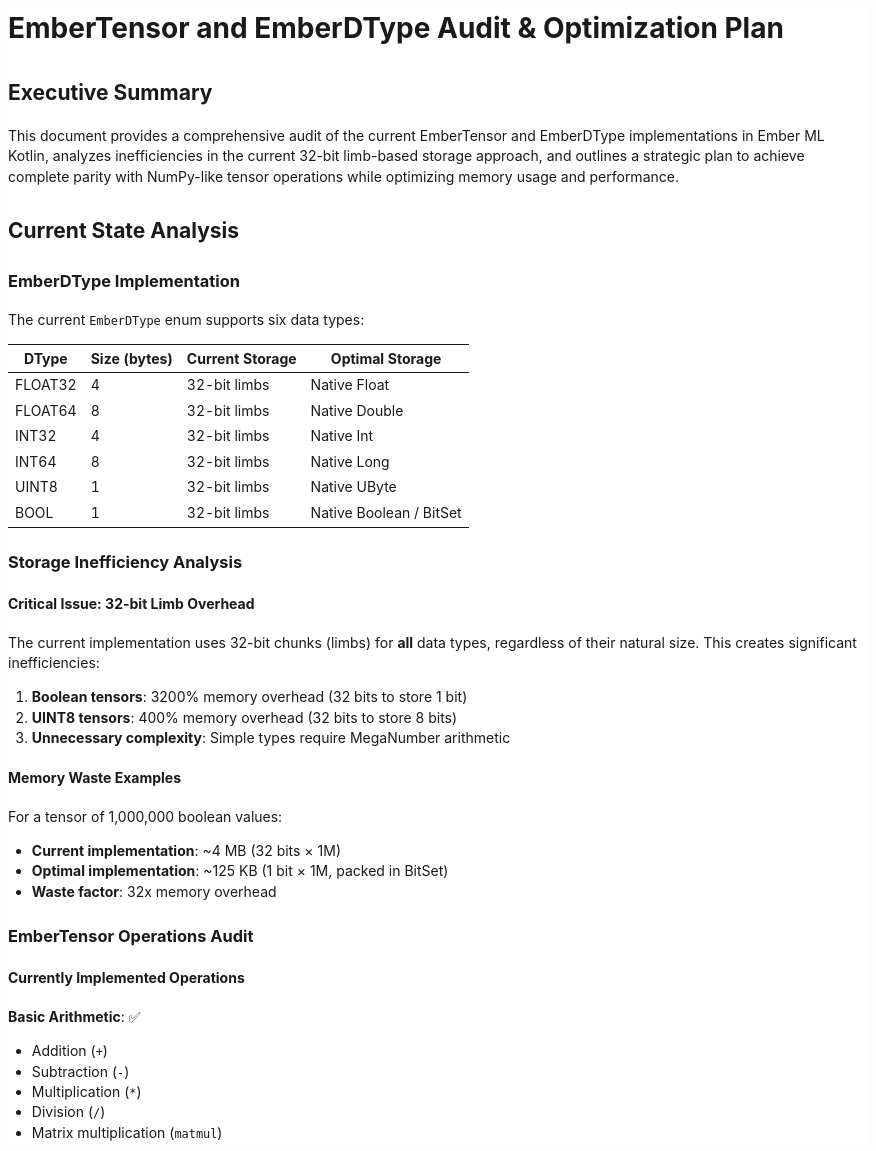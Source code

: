 # EmberTensor and EmberDType Audit & Optimization Plan

## Executive Summary

This document provides a comprehensive audit of the current EmberTensor and EmberDType implementations in Ember ML Kotlin, analyzes inefficiencies in the current 32-bit limb-based storage approach, and outlines a strategic plan to achieve complete parity with NumPy-like tensor operations while optimizing memory usage and performance.

## Current State Analysis

### EmberDType Implementation

The current `EmberDType` enum supports six data types:

| DType | Size (bytes) | Current Storage | Optimal Storage |
|-------|--------------|-----------------|------------------|
| FLOAT32 | 4 | 32-bit limbs | Native Float |
| FLOAT64 | 8 | 32-bit limbs | Native Double |
| INT32 | 4 | 32-bit limbs | Native Int |
| INT64 | 8 | 32-bit limbs | Native Long |
| UINT8 | 1 | 32-bit limbs | Native UByte |
| BOOL | 1 | 32-bit limbs | Native Boolean / BitSet |

### Storage Inefficiency Analysis

#### Critical Issue: 32-bit Limb Overhead

The current implementation uses 32-bit chunks (limbs) for **all** data types, regardless of their natural size. This creates significant inefficiencies:

1. **Boolean tensors**: 3200% memory overhead (32 bits to store 1 bit)
2. **UINT8 tensors**: 400% memory overhead (32 bits to store 8 bits)
3. **Unnecessary complexity**: Simple types require MegaNumber arithmetic

#### Memory Waste Examples

For a tensor of 1,000,000 boolean values:
- **Current implementation**: ~4 MB (32 bits × 1M)
- **Optimal implementation**: ~125 KB (1 bit × 1M, packed in BitSet)
- **Waste factor**: 32x memory overhead

### EmberTensor Operations Audit

#### Currently Implemented Operations

**Basic Arithmetic**: ✅
- Addition (`+`)
- Subtraction (`-`)
- Multiplication (`*`)
- Division (`/`)
- Matrix multiplication (`matmul`)
